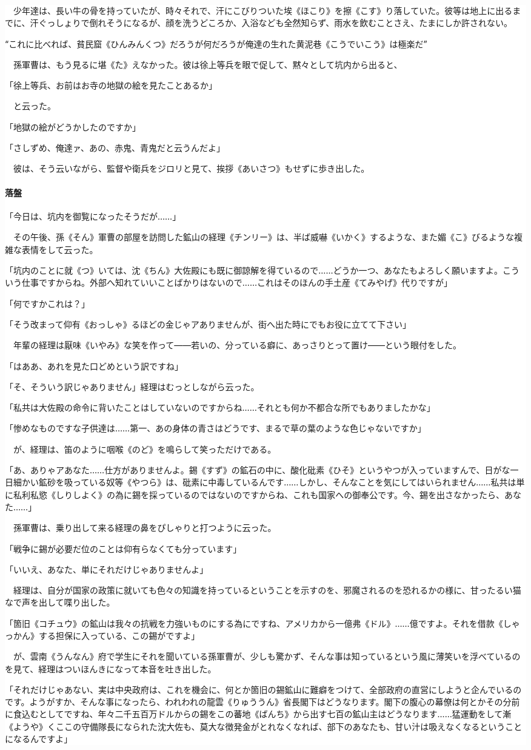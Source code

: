 　少年達は、長い牛の骨を持っていたが、時々それで、汗にこびりついた埃《ほこり》を擦《こす》り落していた。彼等は地上に出るまでに、汗ぐっしょりで倒れそうになるが、顔を洗うどころか、入浴なども全然知らず、雨水を飲むことさえ、たまにしか許されない。

“これに比べれば、貧民窟《ひんみんくつ》だろうが何だろうが俺達の生れた黄泥巷《こうでいこう》は極楽だ”

　孫軍曹は、もう見るに堪《た》えなかった。彼は徐上等兵を眼で促して、黙々として坑内から出ると、

「徐上等兵、お前はお寺の地獄の絵を見たことあるか」

　と云った。

「地獄の絵がどうかしたのですか」

「さしずめ、俺達ァ、あの、赤鬼、青鬼だと云うんだよ」

　彼は、そう云いながら、監督や衛兵をジロリと見て、挨拶《あいさつ》もせずに歩き出した。



#### 落盤




「今日は、坑内を御覧になったそうだが……」

　その午後、孫《そん》軍曹の部屋を訪問した鉱山の経理《チンリー》は、半ば威嚇《いかく》するような、また媚《こ》びるような複雑な表情をして云った。

「坑内のことに就《つ》いては、沈《ちん》大佐殿にも既に御諒解を得ているので……どうか一つ、あなたもよろしく願いますよ。こういう仕事ですからね。外部へ知れていいことばかりはないので……これはそのほんの手土産《てみやげ》代りですが」

「何ですかこれは？」

「そう改まって仰有《おっしゃ》るほどの金じゃアありませんが、街へ出た時にでもお役に立てて下さい」

　年輩の経理は厭味《いやみ》な笑を作って――若いの、分っている癖に、あっさりとって置け――という眼付をした。

「はああ、あれを見た口どめという訳ですね」

「そ、そういう訳じゃありません」経理はむっとしながら云った。

「私共は大佐殿の命令に背いたことはしていないのですからね……それとも何か不都合な所でもありましたかな」

「惨めなものですな子供達は……第一、あの身体の青さはどうです、まるで草の葉のような色じゃないですか」

　が、経理は、笛のように咽喉《のど》を鳴らして笑っただけである。

「あ、ありゃアあなた……仕方がありませんよ。錫《すず》の鉱石の中に、酸化砒素《ひそ》というやつが入っていますんで、日がな一日細かい鉱砂を吸っている奴等《やつら》は、砒素に中毒しているんです……しかし、そんなことを気にしてはいられません……私共は単に私利私慾《しりしよく》の為に錫を採っているのではないのですからね、これも国家への御奉公です。今、錫を出さなかったら、あなた……」

　孫軍曹は、乗り出して来る経理の鼻をぴしゃりと打つように云った。

「戦争に錫が必要だ位のことは仰有らなくても分っています」

「いいえ、あなた、単にそれだけじゃありませんよ」

　経理は、自分が国家の政策に就いても色々の知識を持っているということを示すのを、邪魔されるのを恐れるかの様に、甘ったるい猫なで声を出して喋り出した。

「箇旧《コチュウ》の鉱山は我々の抗戦を力強いものにする為にですね、アメリカから一億弗《ドル》……億ですよ。それを借款《しゃっかん》する担保に入っている、この錫がですよ」

　が、雲南《うんなん》府で学生にそれを聞いている孫軍曹が、少しも驚かず、そんな事は知っているという風に薄笑いを浮べているのを見て、経理はついほんきになって本音を吐き出した。

「それだけじゃあない、実は中央政府は、これを機会に、何とか箇旧の錫鉱山に難癖をつけて、全部政府の直営にしようと企んでいるのです。ようがすか、そんな事になったら、われわれの龍雲《りゅううん》省長閣下はどうなります。閣下の腹心の幕僚は何とかその分前に食込むとしてですね、年々二千五百万ドルからの錫をこの蕃地《ばんち》から出す七百の鉱山主はどうなります……猛運動をして漸《ようや》くここの守備隊長になられた沈大佐も、莫大な徴発金がとれなくなれば、部下のあなたも、甘い汁は吸えなくなるということになるんですよ」
